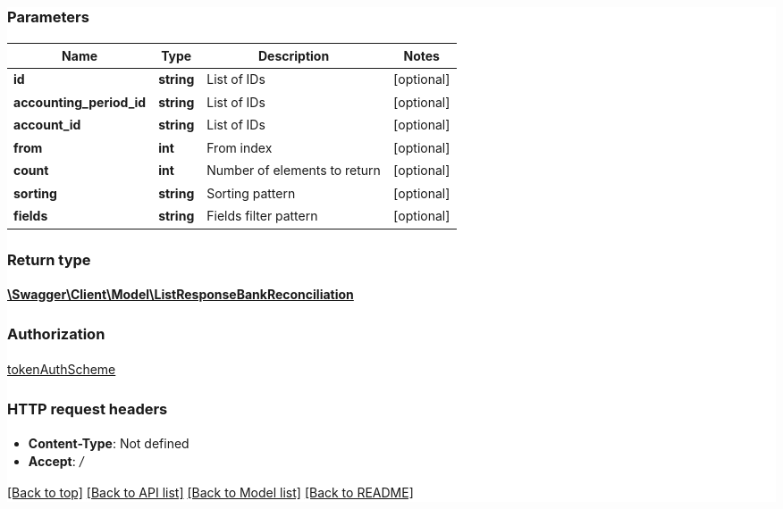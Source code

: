 ```php
```

### Parameters

Name | Type | Description  | Notes
------------- | ------------- | ------------- | -------------
 **id** | **string**| List of IDs | [optional]
 **accounting_period_id** | **string**| List of IDs | [optional]
 **account_id** | **string**| List of IDs | [optional]
 **from** | **int**| From index | [optional]
 **count** | **int**| Number of elements to return | [optional]
 **sorting** | **string**| Sorting pattern | [optional]
 **fields** | **string**| Fields filter pattern | [optional]

### Return type

[**\Swagger\Client\Model\ListResponseBankReconciliation**](../Model/ListResponseBankReconciliation.md)

### Authorization

[tokenAuthScheme](../../README.md#tokenAuthScheme)

### HTTP request headers

 - **Content-Type**: Not defined
 - **Accept**: */*

[[Back to top]](#) [[Back to API list]](../../README.md#documentation-for-api-endpoints) [[Back to Model list]](../../README.md#documentation-for-models) [[Back to README]](../../README.md)

